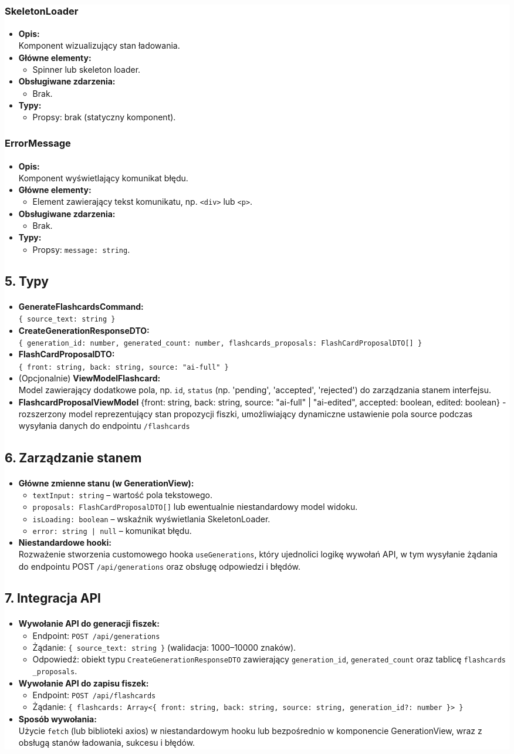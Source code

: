 ### SkeletonLoader
- **Opis:**  
  Komponent wizualizujący stan ładowania.
- **Główne elementy:**  
  - Spinner lub skeleton loader.
- **Obsługiwane zdarzenia:**  
  - Brak.
- **Typy:**  
  - Propsy: brak (statyczny komponent).

### ErrorMessage
- **Opis:**  
  Komponent wyświetlający komunikat błędu.
- **Główne elementy:**  
  - Element zawierający tekst komunikatu, np. `<div>` lub `<p>`.
- **Obsługiwane zdarzenia:**  
  - Brak.
- **Typy:**  
  - Propsy: `message: string`.

## 5. Typy
- **GenerateFlashcardsCommand:**  
  `{ source_text: string }`
- **CreateGenerationResponseDTO:**  
  `{ generation_id: number, generated_count: number, flashcards_proposals: FlashCardProposalDTO[] }`
- **FlashCardProposalDTO:**  
  `{ front: string, back: string, source: "ai-full" }`
- (Opcjonalnie) **ViewModelFlashcard:**  
  Model zawierający dodatkowe pola, np. `id`, `status` (np. 'pending', 'accepted', 'rejected') do zarządzania stanem interfejsu.
- **FlashcardProposalViewModel** {front: string, back: string, source: "ai-full" | "ai-edited", accepted: boolean, edited: boolean} - rozszerzony model reprezentujący stan propozycji fiszki, umożliwiający dynamiczne ustawienie pola source podczas wysyłania danych do endpointu `/flashcards`

## 6. Zarządzanie stanem
- **Główne zmienne stanu (w GenerationView):**
  - `textInput: string` – wartość pola tekstowego.
  - `proposals: FlashCardProposalDTO[]` lub ewentualnie niestandardowy model widoku.
  - `isLoading: boolean` – wskaźnik wyświetlania SkeletonLoader.
  - `error: string | null` – komunikat błędu.
- **Niestandardowe hooki:**  
  Rozważenie stworzenia customowego hooka `useGenerations`, który ujednolici logikę wywołań API, w tym wysyłanie żądania do endpointu POST `/api/generations` oraz obsługę odpowiedzi i błędów.

## 7. Integracja API
- **Wywołanie API do generacji fiszek:**
  - Endpoint: `POST /api/generations`
  - Żądanie: `{ source_text: string }` (walidacja: 1000–10000 znaków).
  - Odpowiedź: obiekt typu `CreateGenerationResponseDTO` zawierający `generation_id`, `generated_count` oraz tablicę `flashcards_proposals`.
- **Wywołanie API do zapisu fiszek:**
  - Endpoint: `POST /api/flashcards`
  - Żądanie: `{ flashcards: Array<{ front: string, back: string, source: string, generation_id?: number }> }`
- **Sposób wywołania:**  
  Użycie `fetch` (lub biblioteki axios) w niestandardowym hooku lub bezpośrednio w komponencie GenerationView, wraz z obsługą stanów ładowania, sukcesu i błędów.

